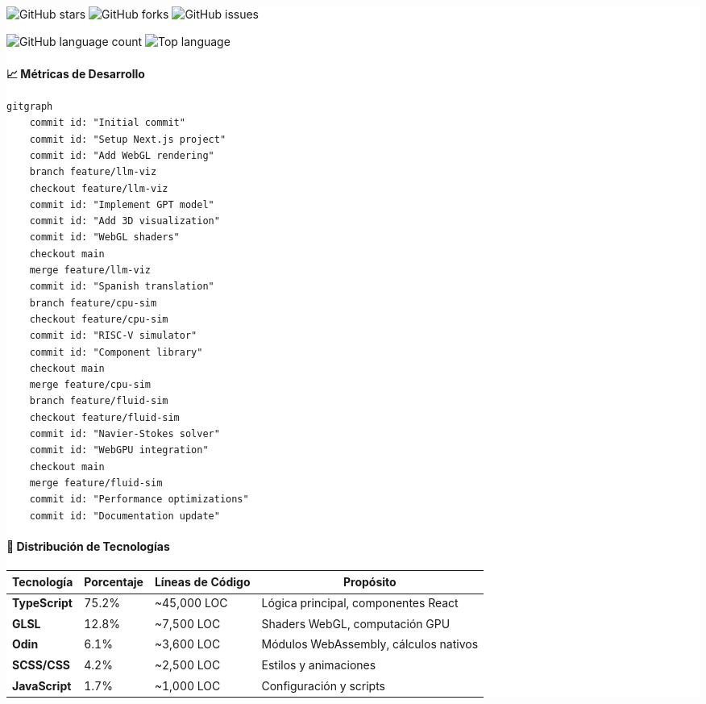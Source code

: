 ![GitHub stars](https://img.shields.io/github/stars/felipesanchez-dev/LLMs?style=for-the-badge&logo=github&logoColor=white&labelColor=24292e&color=ffd700)
![GitHub forks](https://img.shields.io/github/forks/felipesanchez-dev/LLMs?style=for-the-badge&logo=github&logoColor=white&labelColor=24292e&color=28a745)
![GitHub issues](https://img.shields.io/github/issues/felipesanchez-dev/LLMs?style=for-the-badge&logo=github&logoColor=white&labelColor=24292e&color=d73a49)

![GitHub language count](https://img.shields.io/github/languages/count/felipesanchez-dev/LLMs?style=for-the-badge&logo=github&logoColor=white&labelColor=24292e&color=6f42c1)
![Top language](https://img.shields.io/github/languages/top/felipesanchez-dev/LLMs?style=for-the-badge&logo=typescript&logoColor=white&labelColor=007ACC&color=3178C6)

</div>

#### 📈 Métricas de Desarrollo

```mermaid
gitgraph
    commit id: "Initial commit"
    commit id: "Setup Next.js project"
    commit id: "Add WebGL rendering"
    branch feature/llm-viz
    checkout feature/llm-viz
    commit id: "Implement GPT model"
    commit id: "Add 3D visualization"
    commit id: "WebGL shaders"
    checkout main
    merge feature/llm-viz
    commit id: "Spanish translation"
    branch feature/cpu-sim
    checkout feature/cpu-sim
    commit id: "RISC-V simulator"
    commit id: "Component library"
    checkout main
    merge feature/cpu-sim
    branch feature/fluid-sim
    checkout feature/fluid-sim
    commit id: "Navier-Stokes solver"
    commit id: "WebGPU integration"
    checkout main
    merge feature/fluid-sim
    commit id: "Performance optimizations"
    commit id: "Documentation update"
```

#### 🎯 Distribución de Tecnologías

| Tecnología | Porcentaje | Líneas de Código | Propósito |
|------------|------------|------------------|-----------|
| **TypeScript** | 75.2% | ~45,000 LOC | Lógica principal, componentes React |
| **GLSL** | 12.8% | ~7,500 LOC | Shaders WebGL, computación GPU |
| **Odin** | 6.1% | ~3,600 LOC | Módulos WebAssembly, cálculos nativos |
| **SCSS/CSS** | 4.2% | ~2,500 LOC | Estilos y animaciones |
| **JavaScript** | 1.7% | ~1,000 LOC | Configuración y scripts |
